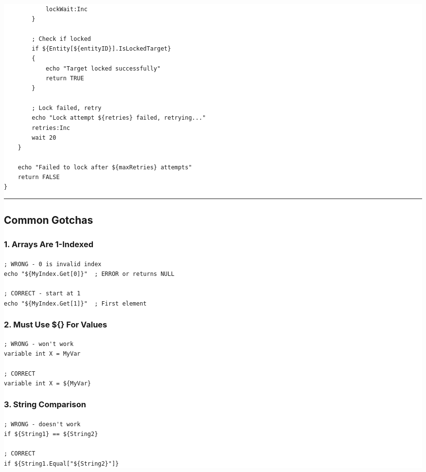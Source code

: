 ```lavishscript
            lockWait:Inc
        }

        ; Check if locked
        if ${Entity[${entityID}].IsLockedTarget}
        {
            echo "Target locked successfully"
            return TRUE
        }

        ; Lock failed, retry
        echo "Lock attempt ${retries} failed, retrying..."
        retries:Inc
        wait 20
    }

    echo "Failed to lock after ${maxRetries} attempts"
    return FALSE
}
```

---

## Common Gotchas

### 1. Arrays Are 1-Indexed

```lavishscript
; WRONG - 0 is invalid index
echo "${MyIndex.Get[0]}"  ; ERROR or returns NULL

; CORRECT - start at 1
echo "${MyIndex.Get[1]}"  ; First element
```

### 2. Must Use ${} For Values

```lavishscript
; WRONG - won't work
variable int X = MyVar

; CORRECT
variable int X = ${MyVar}
```

### 3. String Comparison

```lavishscript
; WRONG - doesn't work
if ${String1} == ${String2}

; CORRECT
if ${String1.Equal["${String2}"]}
```
